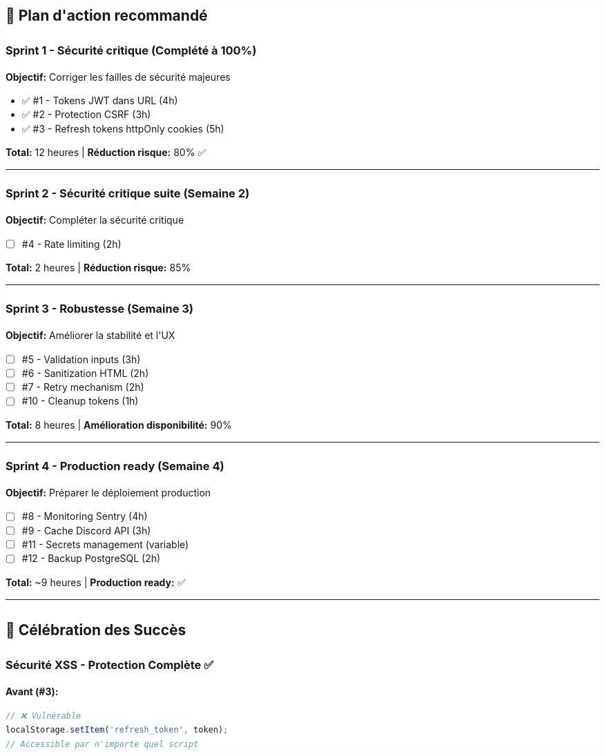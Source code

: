 ## 🎯 Plan d'action recommandé

### **Sprint 1 - Sécurité critique (Complété à 100%)**
**Objectif:** Corriger les failles de sécurité majeures

- ✅ #1 - Tokens JWT dans URL (4h)
- ✅ #2 - Protection CSRF (3h)
- ✅ #3 - Refresh tokens httpOnly cookies (5h)

**Total:** 12 heures | **Réduction risque:** 80% ✅

---

### **Sprint 2 - Sécurité critique suite (Semaine 2)**
**Objectif:** Compléter la sécurité critique

- [ ] #4 - Rate limiting (2h)

**Total:** 2 heures | **Réduction risque:** 85%

---

### **Sprint 3 - Robustesse (Semaine 3)**
**Objectif:** Améliorer la stabilité et l'UX

- [ ] #5 - Validation inputs (3h)
- [ ] #6 - Sanitization HTML (2h)
- [ ] #7 - Retry mechanism (2h)
- [ ] #10 - Cleanup tokens (1h)

**Total:** 8 heures | **Amélioration disponibilité:** 90%

---

### **Sprint 4 - Production ready (Semaine 4)**
**Objectif:** Préparer le déploiement production

- [ ] #8 - Monitoring Sentry (4h)
- [ ] #9 - Cache Discord API (3h)
- [ ] #11 - Secrets management (variable)
- [ ] #12 - Backup PostgreSQL (2h)

**Total:** ~9 heures | **Production ready:** ✅

---

## 🎉 Célébration des Succès

### Sécurité XSS - Protection Complète ✅

**Avant (#3):**
```javascript
// ❌ Vulnérable
localStorage.setItem('refresh_token', token);
// Accessible par n'importe quel script
```

